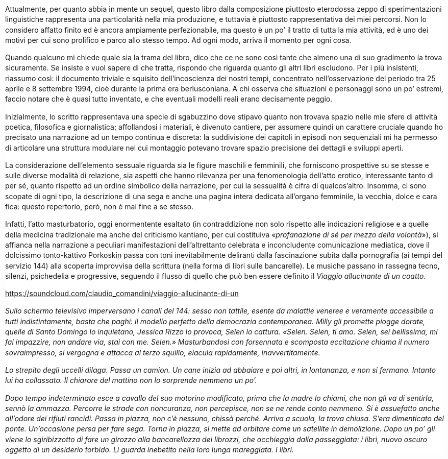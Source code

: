 Attualmente, per quanto abbia in mente un sequel, questo libro dalla composizione piuttosto eterodossa zeppo di sperimentazioni linguistiche rappresenta una particolarità nella mia produzione, e tuttavia è piuttosto rappresentativa dei miei percorsi. Non lo considero affatto finito ed è ancora ampiamente perfezionabile, ma questo è un po’ il tratto di tutta la mia attività, ed è uno dei motivi per cui sono prolifico e parco allo stesso tempo. Ad ogni modo, arriva il momento per ogni cosa.

Quando qualcuno mi chiede quale sia la trama del libro, dico che ce ne sono così tante che almeno una di suo gradimento la trova sicuramente. Se insiste e vuol sapere di che tratta, rispondo che riguarda quanto gli altri libri escludono. Per i più insistenti, riassumo così: il documento triviale e squisito dell’incoscienza dei nostri tempi, concentrato nell’osservazione del periodo tra 25 aprile e 8 settembre 1994, cioè durante la prima era berlusconiana. A chi osserva che situazioni e personaggi sono un po’ estremi, faccio notare che è quasi tutto inventato, e che eventuali modelli reali erano decisamente peggio.

Inizialmente, lo scritto rappresentava una specie di sgabuzzino dove stipavo quanto non trovava spazio nelle mie sfere di attività poetica, filosofica e giornalistica; affollandosi i materiali, è divenuto cantiere, per assumere quindi un carattere cruciale quando ho precisato una narrazione ad un tempo continua e discreta: la suddivisione dei capitoli in episodi non sequenziali mi ha permesso di articolare una struttura modulare nel cui montaggio potevano trovare spazio precisione dei dettagli e sviluppi aperti.

La considerazione dell’elemento sessuale riguarda sia le figure maschili e femminili, che forniscono prospettive su se stesse e sulle diverse modalità di relazione, sia aspetti che hanno rilevanza per una fenomenologia dell’atto erotico, interessante tanto di per sé, quanto rispetto ad un ordine simbolico della narrazione, per cui la sessualità è cifra di qualcos’altro. Insomma, ci sono scopate di ogni tipo, la descrizione di una sega e anche una pagina intera dedicata all’organo femminile, la vecchia, dolce e cara fica: questo repertorio, però, non è mai fine a se stesso.

Infatti, l’atto masturbatorio, oggi enormentente esaltato (in contraddizione non solo rispetto alle indicazioni religiose e a quelle della medicina tradizionale ma anche del criticismo kantiano, per cui costituiva «_profanazione di sé per mezzo della volontà_»), si affianca nella narrazione a peculiari manifestazioni dell’altrettanto celebrata e inconcludente comunicazione mediatica, dove il dolcissimo tonto-kattivo Porkoskin passa con toni inevitabilmente deliranti dalla fascinazione subita dalla pornografia (ai tempi del servizio 144) alla scoperta improvvisa della scrittura (nella forma di libri sulle bancarelle). Le musiche passano in rassegna tecno, silenzi, psichedelia e progressive, seguendo il flusso di quello che può ben essere definito il _Viaggio allucinante di un coatto_.



https://soundcloud.com/claudio_comandini/viaggio-allucinante-di-un



_Sullo schermo televisivo imperversano i canali del 144: sesso non tattile, esente da malattie veneree e veramente accessibile a tutti indistintamente, basta che paghi: il modello perfetto della democrazia contemporanea. Milly gli promette piogge dorate, quelle di Santo Domingo lo inquietano, Jessica Rizzo lo provoca, Selen lo cattura. «Selen. Selen, ti amo. Selen, sei bellissima, mi fai impazzire, non andare via, stai con me. Selen.» Masturbandosi con forsennata e scomposta eccitazione chiama il numero sovraimpresso, si vergogna e attacca al terzo squillo, eiacula rapidamente, inavvertitamente._

_Lo strepito degli uccelli dilaga. Passa un camion. Un cane inizia ad abbaiare e poi altri, in lontananza, e non si fermano. Intanto lui ha collassato. Il chiarore del mattino non lo sorprende nemmeno un po’._

_Dopo tempo indeterminato esce a cavallo del suo motorino modificato, prima che la madre lo chiami, che non gli va di sentirla, sennò la ammazza. Percorre le strade con noncuranza, non percepisce, non se ne rende conto nemmeno. Si è assuefatto anche all’odore dei rifiuti rancidi. Passa in piazza, non c’è nessuno, chissà perché. Arriva a scuola, la trova chiusa. S’era dimenticato del ponte. Un’occasione persa per fare sega. Torna in piazza, si mette ad orbitare come un satellite in demolizione. Dopo un po’ gli viene lo sgiribizzotto di fare un girozzo alla bancarellozza dei librozzi, che occhieggia dalla passeggiata: i libri, nuovo oscuro oggetto di un desiderio torbido. Li guarda inebetito nella loro lunga mareggiata. I libri._
